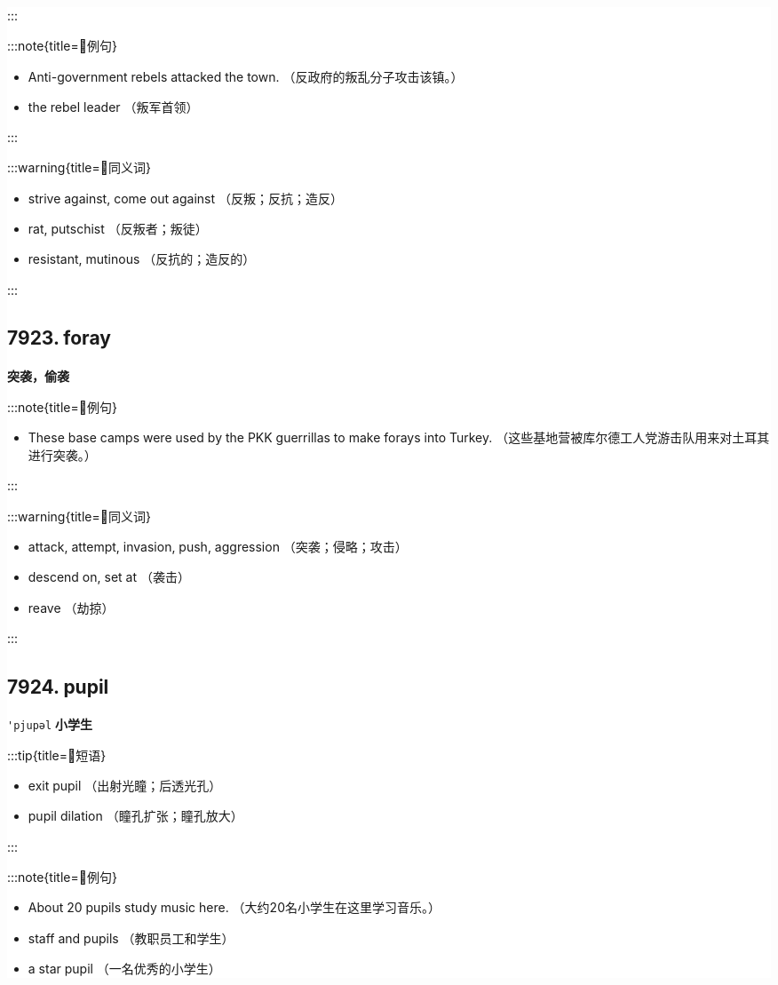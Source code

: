 :::

:::note{title=🎤例句}

- Anti-government rebels attacked the town. （反政府的叛乱分子攻击该镇。）

- the rebel leader （叛军首领）

:::

:::warning{title=🤔同义词}

- strive against, come out against （反叛；反抗；造反）

- rat, putschist （反叛者；叛徒）

- resistant, mutinous （反抗的；造反的）

:::


## 7923. foray

**突袭，偷袭**

:::note{title=🎤例句}

- These base camps were used by the PKK guerrillas to make forays into Turkey. （这些基地营被库尔德工人党游击队用来对土耳其进行突袭。）

:::

:::warning{title=🤔同义词}

- attack, attempt, invasion, push, aggression （突袭；侵略；攻击）

- descend on, set at （袭击）

- reave （劫掠）

:::


## 7924. pupil

`'pjupəl`  **小学生**

:::tip{title=🤩短语}

- exit pupil （出射光瞳；后透光孔）

- pupil dilation （瞳孔扩张；瞳孔放大）

:::

:::note{title=🎤例句}

- About 20 pupils study music here. （大约20名小学生在这里学习音乐。）

- staff and pupils （教职员工和学生）

- a star pupil （一名优秀的小学生）
